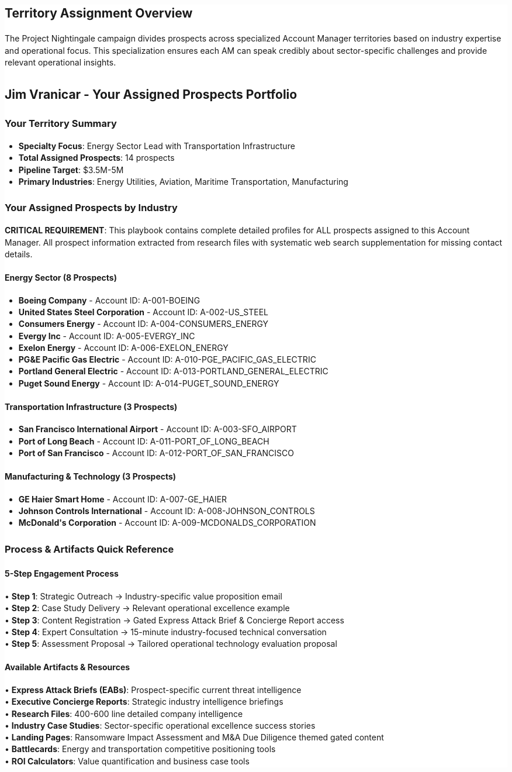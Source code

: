 ## Territory Assignment Overview

The Project Nightingale campaign divides prospects across specialized Account Manager territories based on industry expertise and operational focus. This specialization ensures each AM can speak credibly about sector-specific challenges and provide relevant operational insights.

## Jim Vranicar - Your Assigned Prospects Portfolio

### Your Territory Summary
- **Specialty Focus**: Energy Sector Lead with Transportation Infrastructure
- **Total Assigned Prospects**: 14 prospects
- **Pipeline Target**: $3.5M-5M
- **Primary Industries**: Energy Utilities, Aviation, Maritime Transportation, Manufacturing

### Your Assigned Prospects by Industry

**CRITICAL REQUIREMENT**: This playbook contains complete detailed profiles for ALL prospects assigned to this Account Manager. All prospect information extracted from research files with systematic web search supplementation for missing contact details.

#### Energy Sector (8 Prospects)
- **Boeing Company** - Account ID: A-001-BOEING
- **United States Steel Corporation** - Account ID: A-002-US_STEEL
- **Consumers Energy** - Account ID: A-004-CONSUMERS_ENERGY
- **Evergy Inc** - Account ID: A-005-EVERGY_INC
- **Exelon Energy** - Account ID: A-006-EXELON_ENERGY
- **PG&E Pacific Gas Electric** - Account ID: A-010-PGE_PACIFIC_GAS_ELECTRIC
- **Portland General Electric** - Account ID: A-013-PORTLAND_GENERAL_ELECTRIC
- **Puget Sound Energy** - Account ID: A-014-PUGET_SOUND_ENERGY

#### Transportation Infrastructure (3 Prospects)
- **San Francisco International Airport** - Account ID: A-003-SFO_AIRPORT
- **Port of Long Beach** - Account ID: A-011-PORT_OF_LONG_BEACH
- **Port of San Francisco** - Account ID: A-012-PORT_OF_SAN_FRANCISCO

#### Manufacturing & Technology (3 Prospects)
- **GE Haier Smart Home** - Account ID: A-007-GE_HAIER
- **Johnson Controls International** - Account ID: A-008-JOHNSON_CONTROLS
- **McDonald's Corporation** - Account ID: A-009-MCDONALDS_CORPORATION

### Process & Artifacts Quick Reference

#### 5-Step Engagement Process
• **Step 1**: Strategic Outreach → Industry-specific value proposition email  
• **Step 2**: Case Study Delivery → Relevant operational excellence example  
• **Step 3**: Content Registration → Gated Express Attack Brief & Concierge Report access  
• **Step 4**: Expert Consultation → 15-minute industry-focused technical conversation  
• **Step 5**: Assessment Proposal → Tailored operational technology evaluation proposal  

#### Available Artifacts & Resources
• **Express Attack Briefs (EABs)**: Prospect-specific current threat intelligence  
• **Executive Concierge Reports**: Strategic industry intelligence briefings  
• **Research Files**: 400-600 line detailed company intelligence  
• **Industry Case Studies**: Sector-specific operational excellence success stories  
• **Landing Pages**: Ransomware Impact Assessment and M&A Due Diligence themed gated content  
• **Battlecards**: Energy and transportation competitive positioning tools  
• **ROI Calculators**: Value quantification and business case tools  
